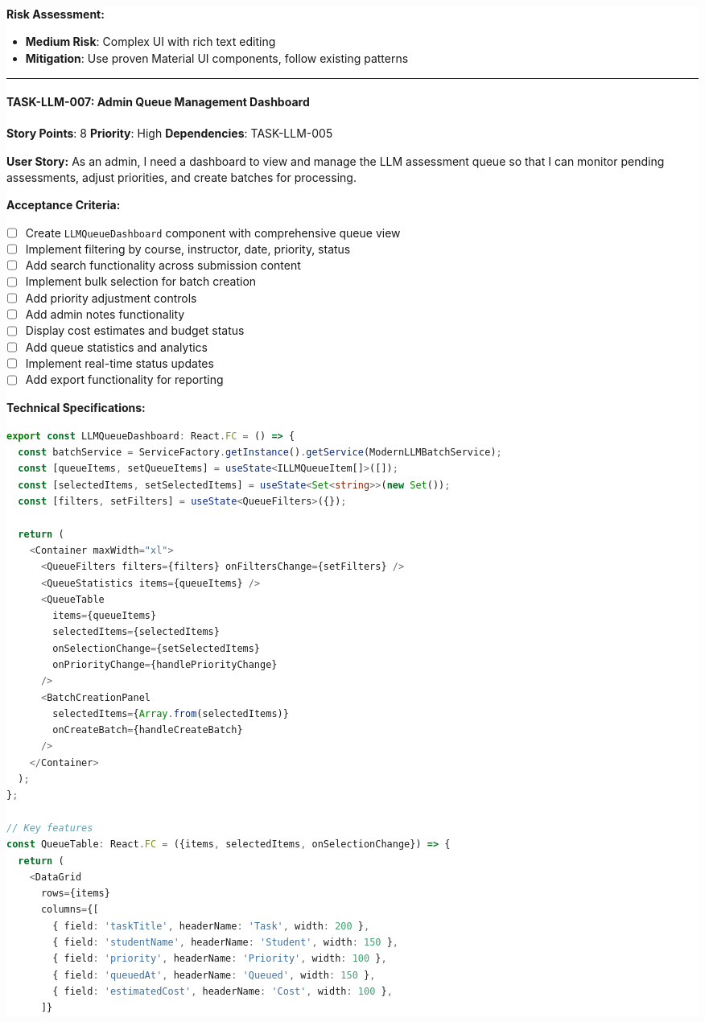 **Risk Assessment:**
- **Medium Risk**: Complex UI with rich text editing
- **Mitigation**: Use proven Material UI components, follow existing patterns

---

#### TASK-LLM-007: Admin Queue Management Dashboard
**Story Points**: 8
**Priority**: High
**Dependencies**: TASK-LLM-005

**User Story:**
As an admin, I need a dashboard to view and manage the LLM assessment queue so that I can monitor pending assessments, adjust priorities, and create batches for processing.

**Acceptance Criteria:**
- [ ] Create `LLMQueueDashboard` component with comprehensive queue view
- [ ] Implement filtering by course, instructor, date, priority, status
- [ ] Add search functionality across submission content
- [ ] Implement bulk selection for batch creation
- [ ] Add priority adjustment controls
- [ ] Add admin notes functionality
- [ ] Display cost estimates and budget status
- [ ] Add queue statistics and analytics
- [ ] Implement real-time status updates
- [ ] Add export functionality for reporting

**Technical Specifications:**
```typescript
export const LLMQueueDashboard: React.FC = () => {
  const batchService = ServiceFactory.getInstance().getService(ModernLLMBatchService);
  const [queueItems, setQueueItems] = useState<ILLMQueueItem[]>([]);
  const [selectedItems, setSelectedItems] = useState<Set<string>>(new Set());
  const [filters, setFilters] = useState<QueueFilters>({});

  return (
    <Container maxWidth="xl">
      <QueueFilters filters={filters} onFiltersChange={setFilters} />
      <QueueStatistics items={queueItems} />
      <QueueTable
        items={queueItems}
        selectedItems={selectedItems}
        onSelectionChange={setSelectedItems}
        onPriorityChange={handlePriorityChange}
      />
      <BatchCreationPanel
        selectedItems={Array.from(selectedItems)}
        onCreateBatch={handleCreateBatch}
      />
    </Container>
  );
};

// Key features
const QueueTable: React.FC = ({items, selectedItems, onSelectionChange}) => {
  return (
    <DataGrid
      rows={items}
      columns={[
        { field: 'taskTitle', headerName: 'Task', width: 200 },
        { field: 'studentName', headerName: 'Student', width: 150 },
        { field: 'priority', headerName: 'Priority', width: 100 },
        { field: 'queuedAt', headerName: 'Queued', width: 150 },
        { field: 'estimatedCost', headerName: 'Cost', width: 100 },
      ]}
```
